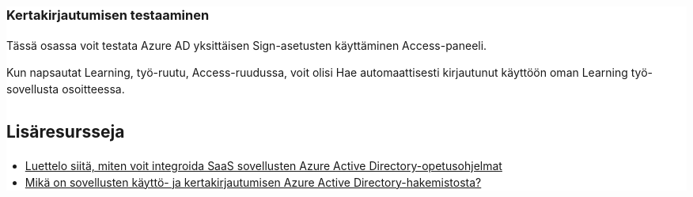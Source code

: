 
### <a name="testing-single-sign-on"></a>Kertakirjautumisen testaaminen

Tässä osassa voit testata Azure AD yksittäisen Sign-asetusten käyttäminen Access-paneeli.

Kun napsautat Learning, työ-ruutu, Access-ruudussa, voit olisi Hae automaattisesti kirjautunut käyttöön oman Learning työ-sovellusta osoitteessa.


## <a name="additional-resources"></a>Lisäresursseja

* [Luettelo siitä, miten voit integroida SaaS sovellusten Azure Active Directory-opetusohjelmat](active-directory-saas-tutorial-list.md)
* [Mikä on sovellusten käyttö- ja kertakirjautumisen Azure Active Directory-hakemistosta?](active-directory-appssoaccess-whatis.md)




[1]: ./media/active-directory-saas-learning-at-work-tutorial/tutorial_general_01.png
[2]: ./media/active-directory-saas-learning-at-work-tutorial/tutorial_general_02.png
[3]: ./media/active-directory-saas-learning-at-work-tutorial/tutorial_general_03.png
[4]: ./media/active-directory-saas-learning-at-work-tutorial/tutorial_general_04.png

[6]: ./media/active-directory-saas-learning-at-work-tutorial/tutorial_general_05.png
[10]: ./media/active-directory-saas-learning-at-work-tutorial/tutorial_general_06.png
[11]: ./media/active-directory-saas-learning-at-work-tutorial/tutorial_general_07.png
[20]: ./media/active-directory-saas-learning-at-work-tutorial/tutorial_general_100.png

[200]: ./media/active-directory-saas-learning-at-work-tutorial/tutorial_general_200.png
[201]: ./media/active-directory-saas-learning-at-work-tutorial/tutorial_general_201.png
[203]: ./media/active-directory-saas-learning-at-work-tutorial/tutorial_general_203.png
[204]: ./media/active-directory-saas-learning-at-work-tutorial/tutorial_general_204.png
[205]: ./media/active-directory-saas-learning-at-work-tutorial/tutorial_general_205.png
